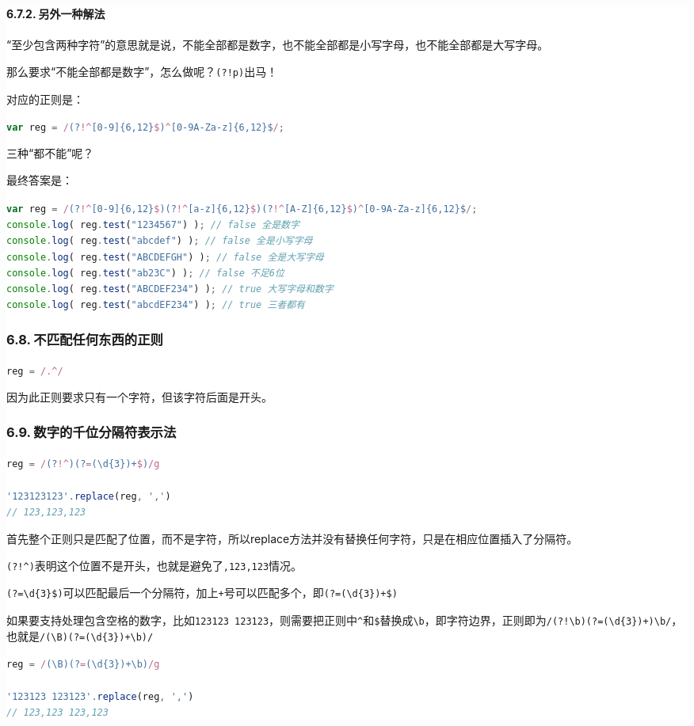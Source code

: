 
#### 6.7.2. 另外一种解法

“至少包含两种字符”的意思就是说，不能全部都是数字，也不能全部都是小写字母，也不能全部都是大写字母。

那么要求“不能全部都是数字”，怎么做呢？`(?!p)`出马！

对应的正则是：


```js
var reg = /(?!^[0-9]{6,12}$)^[0-9A-Za-z]{6,12}$/;
```


三种“都不能”呢？

最终答案是：


```js
var reg = /(?!^[0-9]{6,12}$)(?!^[a-z]{6,12}$)(?!^[A-Z]{6,12}$)^[0-9A-Za-z]{6,12}$/;
console.log( reg.test("1234567") ); // false 全是数字
console.log( reg.test("abcdef") ); // false 全是小写字母
console.log( reg.test("ABCDEFGH") ); // false 全是大写字母
console.log( reg.test("ab23C") ); // false 不足6位
console.log( reg.test("ABCDEF234") ); // true 大写字母和数字
console.log( reg.test("abcdEF234") ); // true 三者都有
```


### 6.8. 不匹配任何东西的正则

```js
reg = /.^/
```

因为此正则要求只有一个字符，但该字符后面是开头。

### 6.9. 数字的千位分隔符表示法


```js
reg = /(?!^)(?=(\d{3})+$)/g

'123123123'.replace(reg, ',')
// 123,123,123
```

首先整个正则只是匹配了位置，而不是字符，所以replace方法并没有替换任何字符，只是在相应位置插入了分隔符。

`(?!^)`表明这个位置不是开头，也就是避免了`,123,123`情况。

`(?=\d{3}$)`可以匹配最后一个分隔符，加上`+`号可以匹配多个，即`(?=(\d{3})+$)`


如果要支持处理包含空格的数字，比如`123123 123123`，则需要把正则中`^`和`$`替换成`\b`，即字符边界，正则即为`/(?!\b)(?=(\d{3})+)\b/`，也就是`/(\B)(?=(\d{3})+\b)/`


```js
reg = /(\B)(?=(\d{3})+\b)/g

'123123 123123'.replace(reg, ',')
// 123,123 123,123
```
